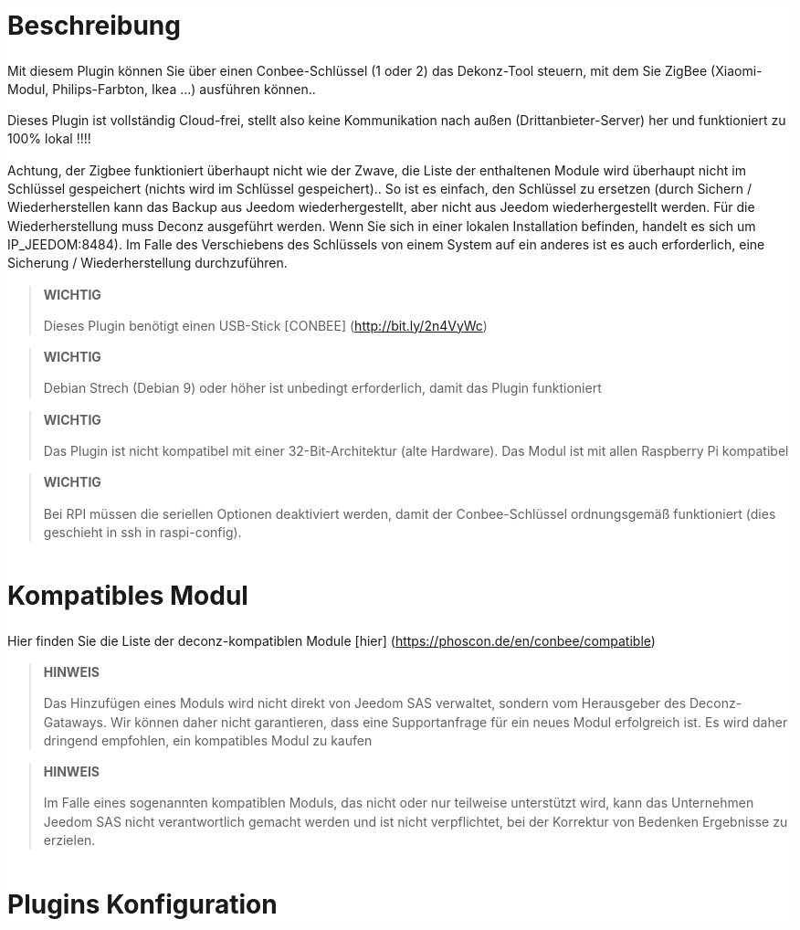 # Beschreibung

Mit diesem Plugin können Sie über einen Conbee-Schlüssel (1 oder 2) das Dekonz-Tool steuern, mit dem Sie ZigBee (Xiaomi-Modul, Philips-Farbton, Ikea ...) ausführen können..

Dieses Plugin ist vollständig Cloud-frei, stellt also keine Kommunikation nach außen (Drittanbieter-Server) her und funktioniert zu 100% lokal !!!!

Achtung, der Zigbee funktioniert überhaupt nicht wie der Zwave, die Liste der enthaltenen Module wird überhaupt nicht im Schlüssel gespeichert (nichts wird im Schlüssel gespeichert).. So ist es einfach, den Schlüssel zu ersetzen (durch Sichern / Wiederherstellen kann das Backup aus Jeedom wiederhergestellt, aber nicht aus Jeedom wiederhergestellt werden. Für die Wiederherstellung muss Deconz ausgeführt werden. Wenn Sie sich in einer lokalen Installation befinden, handelt es sich um IP_JEEDOM:8484). Im Falle des Verschiebens des Schlüssels von einem System auf ein anderes ist es auch erforderlich, eine Sicherung / Wiederherstellung durchzuführen.

>**WICHTIG**
>
> Dieses Plugin benötigt einen USB-Stick [CONBEE] (http://bit.ly/2n4VyWc)

>**WICHTIG**
>
> Debian Strech (Debian 9) oder höher ist unbedingt erforderlich, damit das Plugin funktioniert

>**WICHTIG**
>
> Das Plugin ist nicht kompatibel mit einer 32-Bit-Architektur (alte Hardware). Das Modul ist mit allen Raspberry Pi kompatibel

>**WICHTIG**
>
> Bei RPI müssen die seriellen Optionen deaktiviert werden, damit der Conbee-Schlüssel ordnungsgemäß funktioniert (dies geschieht in ssh in raspi-config).

# Kompatibles Modul

Hier finden Sie die Liste der deconz-kompatiblen Module [hier] (https://phoscon.de/en/conbee/compatible)

>**HINWEIS**
>
> Das Hinzufügen eines Moduls wird nicht direkt von Jeedom SAS verwaltet, sondern vom Herausgeber des Deconz-Gataways. Wir können daher nicht garantieren, dass eine Supportanfrage für ein neues Modul erfolgreich ist. Es wird daher dringend empfohlen, ein kompatibles Modul zu kaufen

>**HINWEIS**
>
> Im Falle eines sogenannten kompatiblen Moduls, das nicht oder nur teilweise unterstützt wird, kann das Unternehmen Jeedom SAS nicht verantwortlich gemacht werden und ist nicht verpflichtet, bei der Korrektur von Bedenken Ergebnisse zu erzielen.

# Plugins Konfiguration
